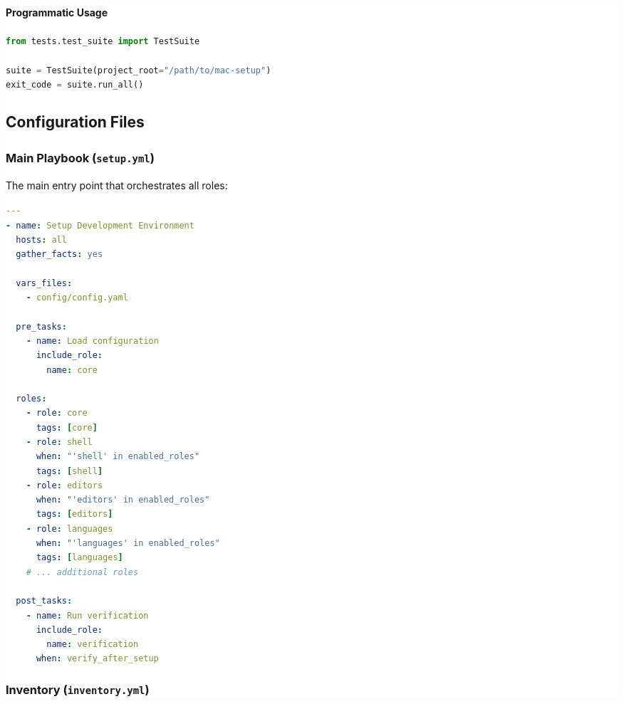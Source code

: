 #### Programmatic Usage

```python
from tests.test_suite import TestSuite

suite = TestSuite(project_root="/path/to/mac-setup")
exit_code = suite.run_all()
```

## Configuration Files

### Main Playbook (`setup.yml`)

The main entry point that orchestrates all roles:

```yaml
---
- name: Setup Development Environment
  hosts: all
  gather_facts: yes

  vars_files:
    - config/config.yaml

  pre_tasks:
    - name: Load configuration
      include_role:
        name: core

  roles:
    - role: core
      tags: [core]
    - role: shell
      when: "'shell' in enabled_roles"
      tags: [shell]
    - role: editors
      when: "'editors' in enabled_roles"
      tags: [editors]
    - role: languages
      when: "'languages' in enabled_roles"
      tags: [languages]
    # ... additional roles

  post_tasks:
    - name: Run verification
      include_role:
        name: verification
      when: verify_after_setup
```

### Inventory (`inventory.yml`)
